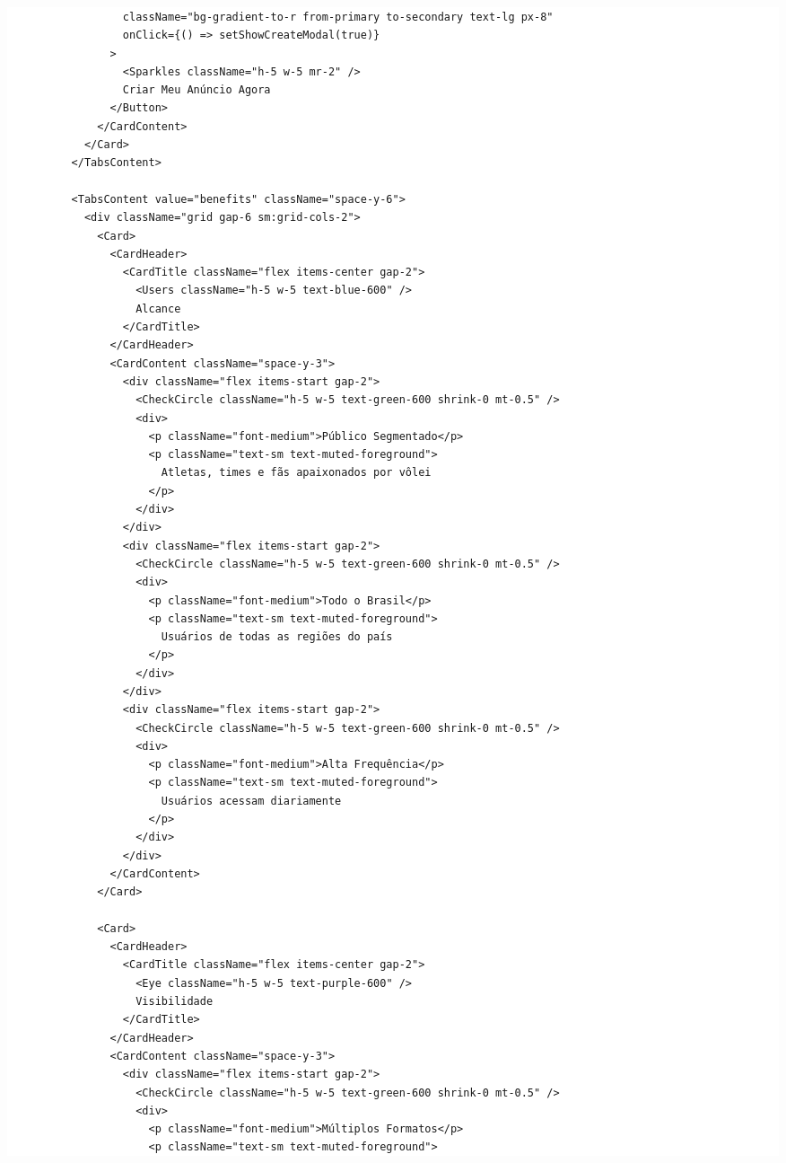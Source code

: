```tsx
                  className="bg-gradient-to-r from-primary to-secondary text-lg px-8"
                  onClick={() => setShowCreateModal(true)}
                >
                  <Sparkles className="h-5 w-5 mr-2" />
                  Criar Meu Anúncio Agora
                </Button>
              </CardContent>
            </Card>
          </TabsContent>

          <TabsContent value="benefits" className="space-y-6">
            <div className="grid gap-6 sm:grid-cols-2">
              <Card>
                <CardHeader>
                  <CardTitle className="flex items-center gap-2">
                    <Users className="h-5 w-5 text-blue-600" />
                    Alcance
                  </CardTitle>
                </CardHeader>
                <CardContent className="space-y-3">
                  <div className="flex items-start gap-2">
                    <CheckCircle className="h-5 w-5 text-green-600 shrink-0 mt-0.5" />
                    <div>
                      <p className="font-medium">Público Segmentado</p>
                      <p className="text-sm text-muted-foreground">
                        Atletas, times e fãs apaixonados por vôlei
                      </p>
                    </div>
                  </div>
                  <div className="flex items-start gap-2">
                    <CheckCircle className="h-5 w-5 text-green-600 shrink-0 mt-0.5" />
                    <div>
                      <p className="font-medium">Todo o Brasil</p>
                      <p className="text-sm text-muted-foreground">
                        Usuários de todas as regiões do país
                      </p>
                    </div>
                  </div>
                  <div className="flex items-start gap-2">
                    <CheckCircle className="h-5 w-5 text-green-600 shrink-0 mt-0.5" />
                    <div>
                      <p className="font-medium">Alta Frequência</p>
                      <p className="text-sm text-muted-foreground">
                        Usuários acessam diariamente
                      </p>
                    </div>
                  </div>
                </CardContent>
              </Card>

              <Card>
                <CardHeader>
                  <CardTitle className="flex items-center gap-2">
                    <Eye className="h-5 w-5 text-purple-600" />
                    Visibilidade
                  </CardTitle>
                </CardHeader>
                <CardContent className="space-y-3">
                  <div className="flex items-start gap-2">
                    <CheckCircle className="h-5 w-5 text-green-600 shrink-0 mt-0.5" />
                    <div>
                      <p className="font-medium">Múltiplos Formatos</p>
                      <p className="text-sm text-muted-foreground">
```